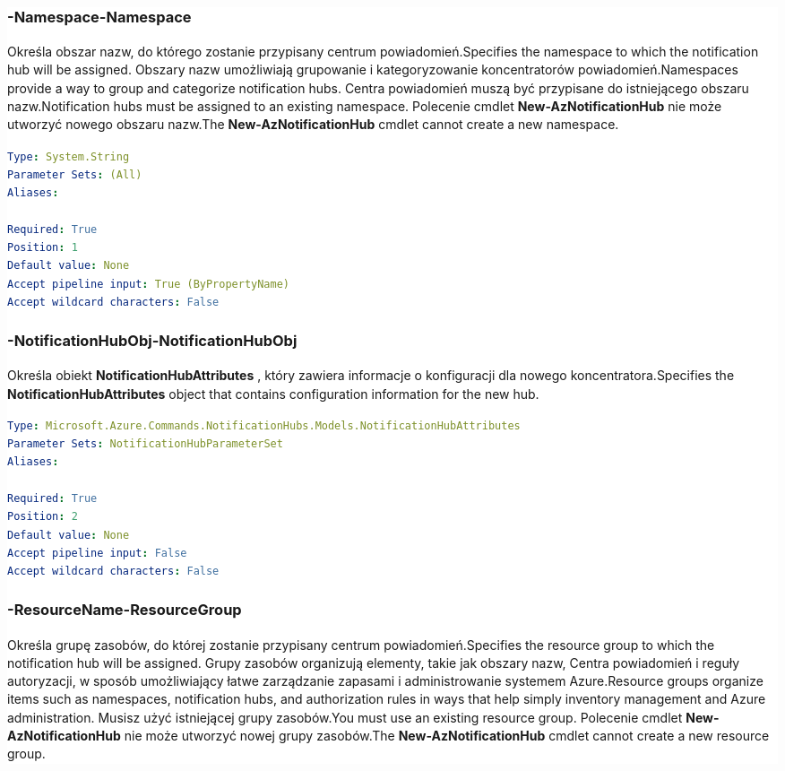 ### <span data-ttu-id="7fed4-126">-Namespace</span><span class="sxs-lookup"><span data-stu-id="7fed4-126">-Namespace</span></span>
<span data-ttu-id="7fed4-127">Określa obszar nazw, do którego zostanie przypisany centrum powiadomień.</span><span class="sxs-lookup"><span data-stu-id="7fed4-127">Specifies the namespace to which the notification hub will be assigned.</span></span>
<span data-ttu-id="7fed4-128">Obszary nazw umożliwiają grupowanie i kategoryzowanie koncentratorów powiadomień.</span><span class="sxs-lookup"><span data-stu-id="7fed4-128">Namespaces provide a way to group and categorize notification hubs.</span></span>
<span data-ttu-id="7fed4-129">Centra powiadomień muszą być przypisane do istniejącego obszaru nazw.</span><span class="sxs-lookup"><span data-stu-id="7fed4-129">Notification hubs must be assigned to an existing namespace.</span></span>
<span data-ttu-id="7fed4-130">Polecenie cmdlet **New-AzNotificationHub** nie może utworzyć nowego obszaru nazw.</span><span class="sxs-lookup"><span data-stu-id="7fed4-130">The **New-AzNotificationHub** cmdlet cannot create a new namespace.</span></span>

```yaml
Type: System.String
Parameter Sets: (All)
Aliases:

Required: True
Position: 1
Default value: None
Accept pipeline input: True (ByPropertyName)
Accept wildcard characters: False
```

### <span data-ttu-id="7fed4-131">-NotificationHubObj</span><span class="sxs-lookup"><span data-stu-id="7fed4-131">-NotificationHubObj</span></span>
<span data-ttu-id="7fed4-132">Określa obiekt **NotificationHubAttributes** , który zawiera informacje o konfiguracji dla nowego koncentratora.</span><span class="sxs-lookup"><span data-stu-id="7fed4-132">Specifies the **NotificationHubAttributes** object that contains configuration information for the new hub.</span></span>

```yaml
Type: Microsoft.Azure.Commands.NotificationHubs.Models.NotificationHubAttributes
Parameter Sets: NotificationHubParameterSet
Aliases:

Required: True
Position: 2
Default value: None
Accept pipeline input: False
Accept wildcard characters: False
```

### <span data-ttu-id="7fed4-133">-ResourceName</span><span class="sxs-lookup"><span data-stu-id="7fed4-133">-ResourceGroup</span></span>
<span data-ttu-id="7fed4-134">Określa grupę zasobów, do której zostanie przypisany centrum powiadomień.</span><span class="sxs-lookup"><span data-stu-id="7fed4-134">Specifies the resource group to which the notification hub will be assigned.</span></span>
<span data-ttu-id="7fed4-135">Grupy zasobów organizują elementy, takie jak obszary nazw, Centra powiadomień i reguły autoryzacji, w sposób umożliwiający łatwe zarządzanie zapasami i administrowanie systemem Azure.</span><span class="sxs-lookup"><span data-stu-id="7fed4-135">Resource groups organize items such as namespaces, notification hubs, and authorization rules in ways that help simply inventory management and Azure administration.</span></span>
<span data-ttu-id="7fed4-136">Musisz użyć istniejącej grupy zasobów.</span><span class="sxs-lookup"><span data-stu-id="7fed4-136">You must use an existing resource group.</span></span>
<span data-ttu-id="7fed4-137">Polecenie cmdlet **New-AzNotificationHub** nie może utworzyć nowej grupy zasobów.</span><span class="sxs-lookup"><span data-stu-id="7fed4-137">The **New-AzNotificationHub** cmdlet cannot create a new resource group.</span></span>